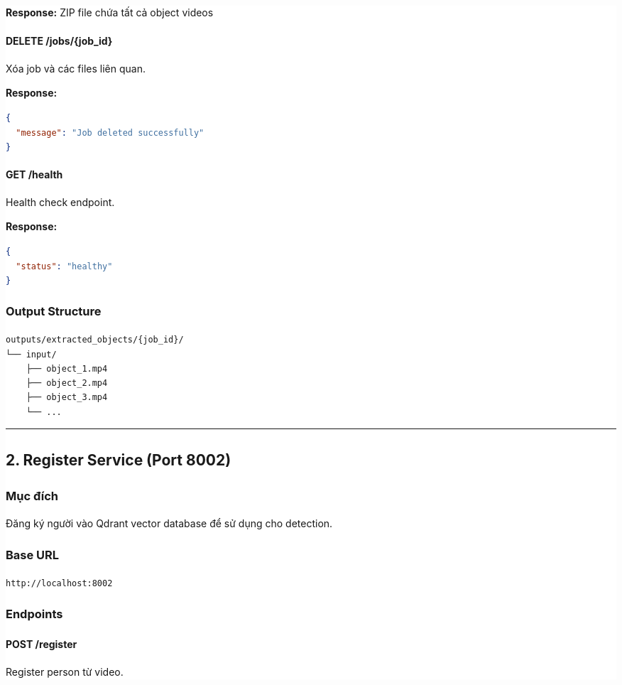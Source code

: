 **Response:** ZIP file chứa tất cả object videos

#### DELETE /jobs/{job_id}

Xóa job và các files liên quan.

**Response:**
```json
{
  "message": "Job deleted successfully"
}
```

#### GET /health

Health check endpoint.

**Response:**
```json
{
  "status": "healthy"
}
```

### Output Structure

```
outputs/extracted_objects/{job_id}/
└── input/
    ├── object_1.mp4
    ├── object_2.mp4
    ├── object_3.mp4
    └── ...
```

---

## 2. Register Service (Port 8002)

### Mục đích

Đăng ký người vào Qdrant vector database để sử dụng cho detection.

### Base URL

```
http://localhost:8002
```

### Endpoints

#### POST /register

Register person từ video.
